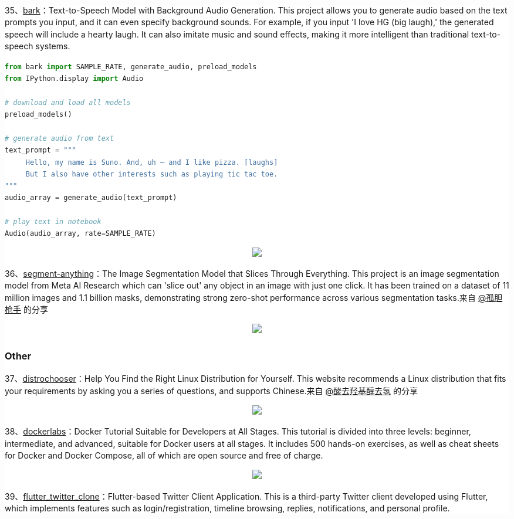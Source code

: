 35、[bark](https://hellogithub.com/en/periodical/statistics/click?target=https://github.com/suno-ai/bark)：Text-to-Speech Model with Background Audio Generation. This project allows you to generate audio based on the text prompts you input, and it can even specify background sounds. For example, if you input 'I love HG (big laugh),' the generated speech will include a hearty laugh. It can also imitate music and sound effects, making it more intelligent than traditional text-to-speech systems.
```python
from bark import SAMPLE_RATE, generate_audio, preload_models
from IPython.display import Audio

# download and load all models
preload_models()

# generate audio from text
text_prompt = """
     Hello, my name is Suno. And, uh — and I like pizza. [laughs] 
     But I also have other interests such as playing tic tac toe.
"""
audio_array = generate_audio(text_prompt)

# play text in notebook
Audio(audio_array, rate=SAMPLE_RATE)
```

<p align="center"><img src='https://raw.githubusercontent.com/521xueweihan/img3/master/hellogithub/85/624994625.png' style="max-width:80%; max-height=80%;"></img></p>

36、[segment-anything](https://hellogithub.com/en/periodical/statistics/click?target=https://github.com/facebookresearch/segment-anything)：The Image Segmentation Model that Slices Through Everything. This project is an image segmentation model from Meta AI Research which can 'slice out' any object in an image with just one click. It has been trained on a dataset of 11 million images and 1.1 billion masks, demonstrating strong zero-shot performance across various segmentation tasks.来自 [@孤胆枪手](https://hellogithub.com/user/i1wAIyo6P3NXkxm) 的分享

<p align="center"><img src='https://raw.githubusercontent.com/521xueweihan/img3/master/hellogithub/85/618058471.gif' style="max-width:80%; max-height=80%;"></img></p>

### Other
37、[distrochooser](https://hellogithub.com/en/periodical/statistics/click?target=https://github.com/distrochooser/distrochooser)：Help You Find the Right Linux Distribution for Yourself. This website recommends a Linux distribution that fits your requirements by asking you a series of questions, and supports Chinese.来自 [@酸去羟基醇去氢](https://hellogithub.com/user/s1lbgnTSL5XHrof) 的分享

<p align="center"><img src='https://raw.githubusercontent.com/521xueweihan/img3/master/hellogithub/85/20834297.png' style="max-width:80%; max-height=80%;"></img></p>

38、[dockerlabs](https://hellogithub.com/en/periodical/statistics/click?target=https://github.com/collabnix/dockerlabs)：Docker Tutorial Suitable for Developers at All Stages. This tutorial is divided into three levels: beginner, intermediate, and advanced, suitable for Docker users at all stages. It includes 500 hands-on exercises, as well as cheat sheets for Docker and Docker Compose, all of which are open source and free of charge.

<p align="center"><img src='https://raw.githubusercontent.com/521xueweihan/img3/master/hellogithub/85/153069455.jpg' style="max-width:80%; max-height=80%;"></img></p>

39、[flutter_twitter_clone](https://hellogithub.com/en/periodical/statistics/click?target=https://github.com/TheAlphamerc/flutter_twitter_clone)：Flutter-based Twitter Client Application. This is a third-party Twitter client developed using Flutter, which implements features such as login/registration, timeline browsing, replies, notifications, and personal profile.
